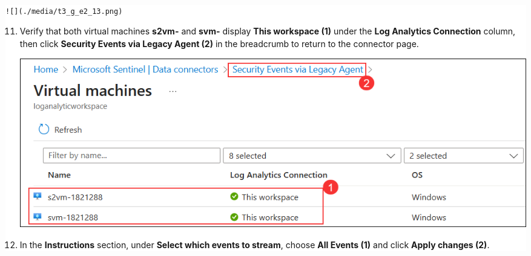     ![](./media/t3_g_e2_13.png)

11. Verify that both virtual machines **s2vm-<inject key="DeploymentID" enableCopy="false" />** and **svm-<inject key="DeploymentID" enableCopy="false" />** display **This workspace (1)** under the **Log Analytics Connection** column, then click **Security Events via Legacy Agent (2)** in the breadcrumb to return to the connector page.

    ![](./media/t3_g_e2_14.png)

11. In the **Instructions** section, under **Select which events to stream**, choose **All Events (1)** and click **Apply changes (2)**.
